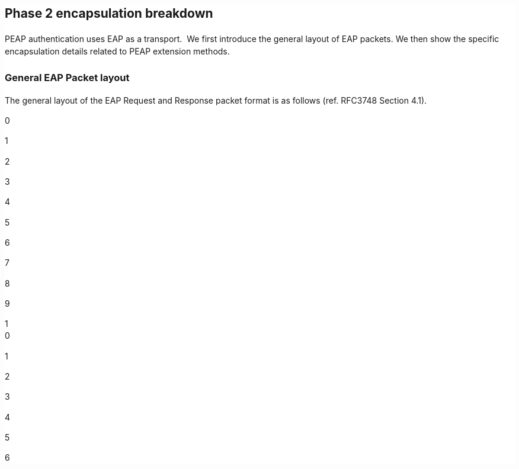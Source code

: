 ## Phase 2 encapsulation breakdown

PEAP authentication uses EAP as a transport.  We first introduce the
general layout of EAP packets. We then show the specific encapsulation
details related to PEAP extension methods.

### General EAP Packet layout

The general layout of the EAP Request and Response packet format is as
follows (ref. RFC3748 Section 4.1).

  
0

</div>

</div>

  
1

  
2

  
3

  
4

  
5

  
6

  
7

  
8

  
9

1  
0

  
1

  
2

  
3

  
4

  
5

  
6

  